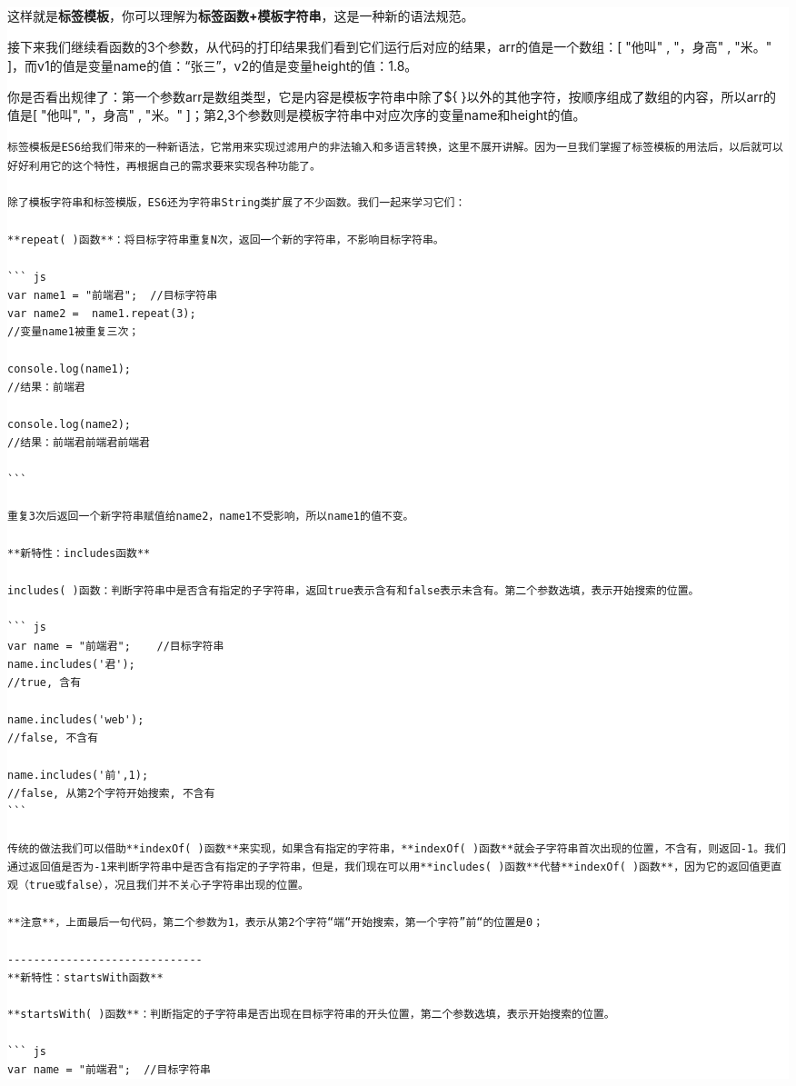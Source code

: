    ``` 
   ```
   这样就是**标签模板**，你可以理解为**标签函数+模板字符串**，这是一种新的语法规范。

   接下来我们继续看函数的3个参数，从代码的打印结果我们看到它们运行后对应的结果，arr的值是一个数组：[ "他叫" ,  "，身高"  ,  "米。" ]，而v1的值是变量name的值：“张三”，v2的值是变量height的值：1.8。       
   
   你是否看出规律了：第一个参数arr是数组类型，它是内容是模板字符串中除了${ }以外的其他字符，按顺序组成了数组的内容，所以arr的值是[ "他叫",  "，身高"  ,  "米。" ]；第2,3个参数则是模板字符串中对应次序的变量name和height的值。

    标签模板是ES6给我们带来的一种新语法，它常用来实现过滤用户的非法输入和多语言转换，这里不展开讲解。因为一旦我们掌握了标签模板的用法后，以后就可以好好利用它的这个特性，再根据自己的需求要来实现各种功能了。

    除了模板字符串和标签模版，ES6还为字符串String类扩展了不少函数。我们一起来学习它们：

    **repeat( )函数**：将目标字符串重复N次，返回一个新的字符串，不影响目标字符串。

    ``` js
    var name1 = "前端君";  //目标字符串
    var name2 =  name1.repeat(3);
    //变量name1被重复三次；

    console.log(name1); 
    //结果：前端君

    console.log(name2);
    //结果：前端君前端君前端君

    ```

    重复3次后返回一个新字符串赋值给name2，name1不受影响，所以name1的值不变。

    **新特性：includes函数**

    includes( )函数：判断字符串中是否含有指定的子字符串，返回true表示含有和false表示未含有。第二个参数选填，表示开始搜索的位置。

    ``` js
    var name = "前端君";    //目标字符串
    name.includes('君');   
    //true, 含有

    name.includes('web');  
    //false, 不含有

    name.includes('前',1); 
    //false, 从第2个字符开始搜索, 不含有
    ```

    传统的做法我们可以借助**indexOf( )函数**来实现，如果含有指定的字符串，**indexOf( )函数**就会子字符串首次出现的位置，不含有，则返回-1。我们通过返回值是否为-1来判断字符串中是否含有指定的子字符串，但是，我们现在可以用**includes( )函数**代替**indexOf( )函数**，因为它的返回值更直观（true或false），况且我们并不关心子字符串出现的位置。

    **注意**，上面最后一句代码，第二个参数为1，表示从第2个字符“端“开始搜索，第一个字符”前“的位置是0；

    ------------------------------
    **新特性：startsWith函数**

    **startsWith( )函数**：判断指定的子字符串是否出现在目标字符串的开头位置，第二个参数选填，表示开始搜索的位置。

    ``` js
    var name = "前端君";  //目标字符串
